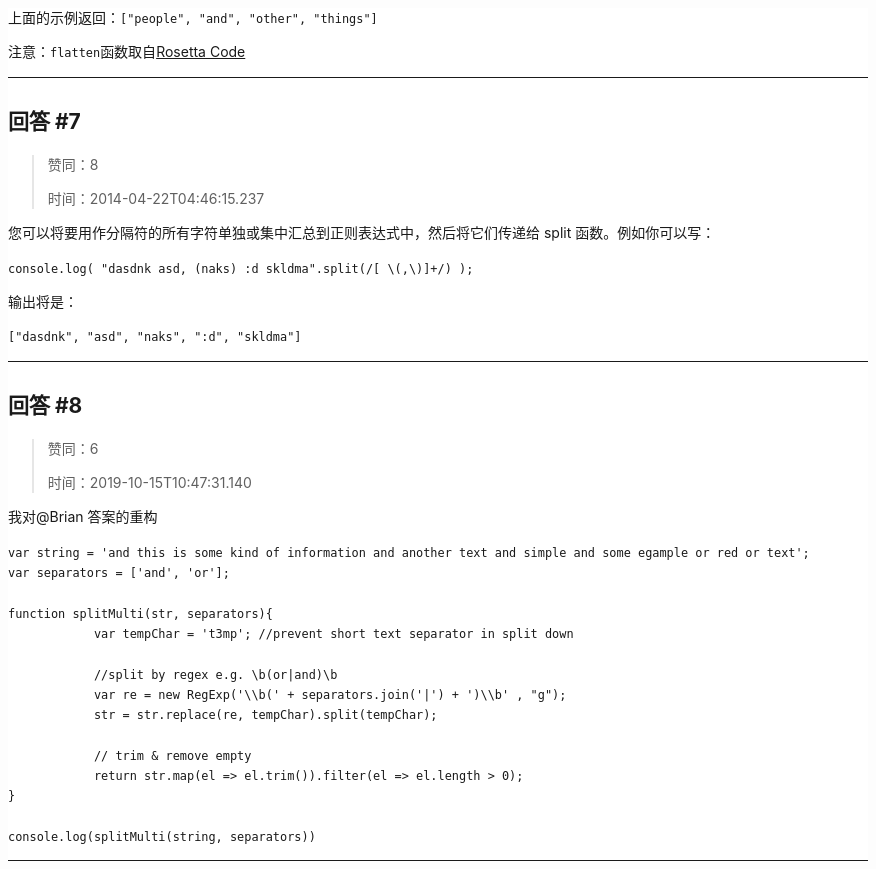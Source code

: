 ```
```

上面的示例返回：`["people", "and", "other", "things"]`

注意：`flatten`函数取自[Rosetta Code](http://rosettacode.org/wiki/Flatten_a_list)

* * *

## 回答 #7

> 赞同：8
> 
> 时间：2014-04-22T04:46:15.237

您可以将要用作分隔符的所有字符单独或集中汇总到正则表达式中，然后将它们传递给 split 函数。例如你可以写：

```
console.log( "dasdnk asd, (naks) :d skldma".split(/[ \(,\)]+/) ); 
```

输出将是：

```
["dasdnk", "asd", "naks", ":d", "skldma"] 
```

* * *

## 回答 #8

> 赞同：6
> 
> 时间：2019-10-15T10:47:31.140

我对@Brian 答案的重构

```
var string = 'and this is some kind of information and another text and simple and some egample or red or text';
var separators = ['and', 'or'];

function splitMulti(str, separators){
            var tempChar = 't3mp'; //prevent short text separator in split down

            //split by regex e.g. \b(or|and)\b
            var re = new RegExp('\\b(' + separators.join('|') + ')\\b' , "g");
            str = str.replace(re, tempChar).split(tempChar);

            // trim & remove empty
            return str.map(el => el.trim()).filter(el => el.length > 0);
}

console.log(splitMulti(string, separators))
```

* * *
